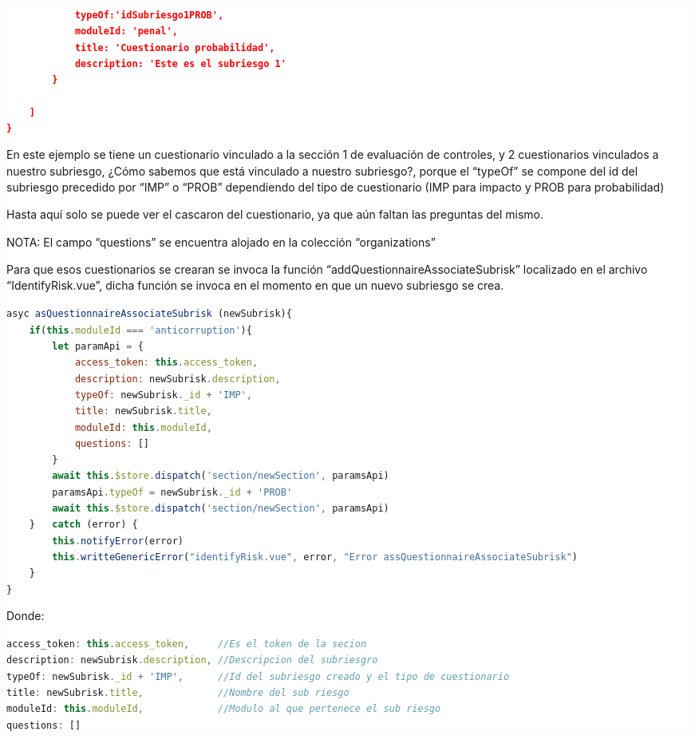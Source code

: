 ```json
			typeOf:'idSubriesgo1PROB',
			moduleId: 'penal',
			title: 'Cuestionario probabilidad',
			description: 'Este es el subriesgo 1'
		}

	]
}
```

En este ejemplo se tiene un cuestionario vinculado a la sección 1 de evaluación de controles, y 2 cuestionarios vinculados a nuestro subriesgo, ¿Cómo sabemos que está vinculado a nuestro subriesgo?, porque el “typeOf” se compone del id del subriesgo precedido por “IMP” o “PROB” dependiendo del tipo de cuestionario (IMP para impacto y PROB para probabilidad)

Hasta aquí solo se puede ver el cascaron del cuestionario, ya que aún faltan las preguntas del mismo.

NOTA: El campo “questions” se encuentra alojado en la colección “organizations”

Para que esos cuestionarios se crearan se invoca la función “addQuestionnaireAssociateSubrisk” localizado en el archivo “IdentifyRisk.vue”, dicha función se invoca en el momento en que un nuevo subriesgo se crea.

```js
asyc asQuestionnaireAssociateSubrisk (newSubrisk){
	if(this.moduleId === 'anticorruption'){
		let paramApi = {
			access_token: this.access_token,
			description: newSubrisk.description,
			typeOf: newSubrisk._id + 'IMP',
			title: newSubrisk.title,
			moduleId: this.moduleId,
			questions: []
		}
		await this.$store.dispatch('section/newSection', paramsApi)
		paramsApi.typeOf = newSubrisk._id + 'PROB'
		await this.$store.dispatch('section/newSection', paramsApi)
	}	catch (error) {
		this.notifyError(error)
		this.writteGenericError("identifyRisk.vue", error, "Error assQuestionnaireAssociateSubrisk")
	}
}
```

Donde:

```js
access_token: this.access_token,     //Es el token de la secion
description: newSubrisk.description, //Descripcion del subriesgro
typeOf: newSubrisk._id + 'IMP',      //Id del subriesgo creado y el tipo de cuestionario
title: newSubrisk.title,             //Nombre del sub riesgo
moduleId: this.moduleId,			 //Modulo al que pertenece el sub riesgo
questions: []
```
